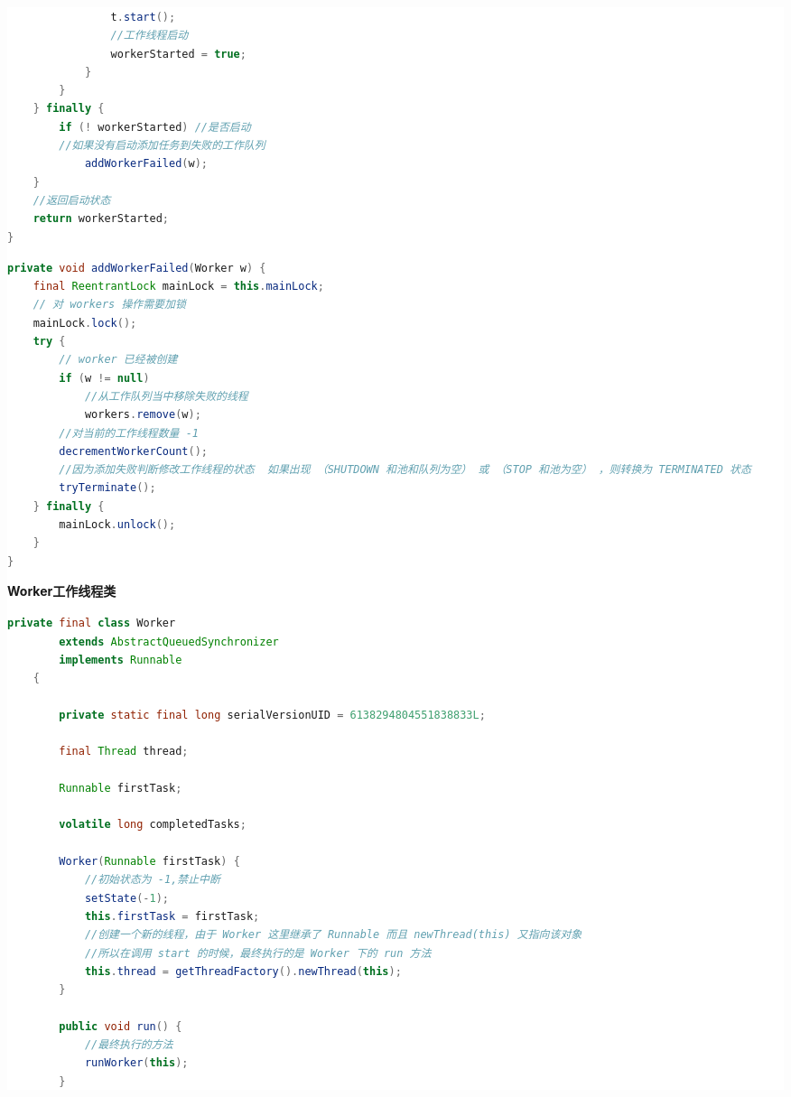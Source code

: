 ~~~ java
                t.start();
                //工作线程启动
                workerStarted = true;
            }
        }
    } finally {
        if (! workerStarted) //是否启动
        //如果没有启动添加任务到失败的工作队列
            addWorkerFailed(w);
    }
    //返回启动状态
    return workerStarted;
}
~~~

~~~ java
private void addWorkerFailed(Worker w) {
    final ReentrantLock mainLock = this.mainLock;
    // 对 workers 操作需要加锁
    mainLock.lock();
    try {
        // worker 已经被创建
        if (w != null)
            //从工作队列当中移除失败的线程
            workers.remove(w);
        //对当前的工作线程数量 -1 
        decrementWorkerCount();
        //因为添加失败判断修改工作线程的状态  如果出现 （SHUTDOWN 和池和队列为空） 或 （STOP 和池为空） ，则转换为 TERMINATED 状态
        tryTerminate();
    } finally {
        mainLock.unlock();
    }
}
~~~

**Worker工作线程类**

~~~ java
private final class Worker
        extends AbstractQueuedSynchronizer
        implements Runnable
    {

        private static final long serialVersionUID = 6138294804551838833L;

        final Thread thread;

        Runnable firstTask;

        volatile long completedTasks;

        Worker(Runnable firstTask) {
            //初始状态为 -1,禁止中断
            setState(-1);
            this.firstTask = firstTask;
            //创建一个新的线程，由于 Worker 这里继承了 Runnable 而且 newThread(this) 又指向该对象
            //所以在调用 start 的时候，最终执行的是 Worker 下的 run 方法
            this.thread = getThreadFactory().newThread(this); 
        }

        public void run() {
            //最终执行的方法
            runWorker(this);
        }

~~~